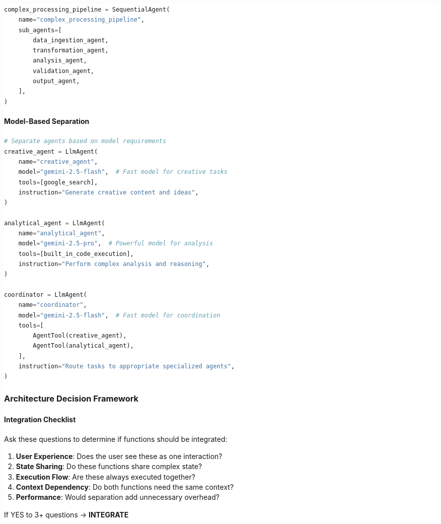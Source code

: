```python
complex_processing_pipeline = SequentialAgent(
    name="complex_processing_pipeline",
    sub_agents=[
        data_ingestion_agent,
        transformation_agent,
        analysis_agent,
        validation_agent,
        output_agent,
    ],
)
```

#### **Model-Based Separation**
```python
# Separate agents based on model requirements
creative_agent = LlmAgent(
    name="creative_agent",
    model="gemini-2.5-flash",  # Fast model for creative tasks
    tools=[google_search],
    instruction="Generate creative content and ideas",
)

analytical_agent = LlmAgent(
    name="analytical_agent",
    model="gemini-2.5-pro",  # Powerful model for analysis
    tools=[built_in_code_execution],
    instruction="Perform complex analysis and reasoning",
)

coordinator = LlmAgent(
    name="coordinator",
    model="gemini-2.5-flash",  # Fast model for coordination
    tools=[
        AgentTool(creative_agent),
        AgentTool(analytical_agent),
    ],
    instruction="Route tasks to appropriate specialized agents",
)
```

### **Architecture Decision Framework**

#### **Integration Checklist**
Ask these questions to determine if functions should be integrated:

1. **User Experience**: Does the user see these as one interaction?
2. **State Sharing**: Do these functions share complex state?
3. **Execution Flow**: Are these always executed together?
4. **Context Dependency**: Do both functions need the same context?
5. **Performance**: Would separation add unnecessary overhead?

If YES to 3+ questions → **INTEGRATE**
